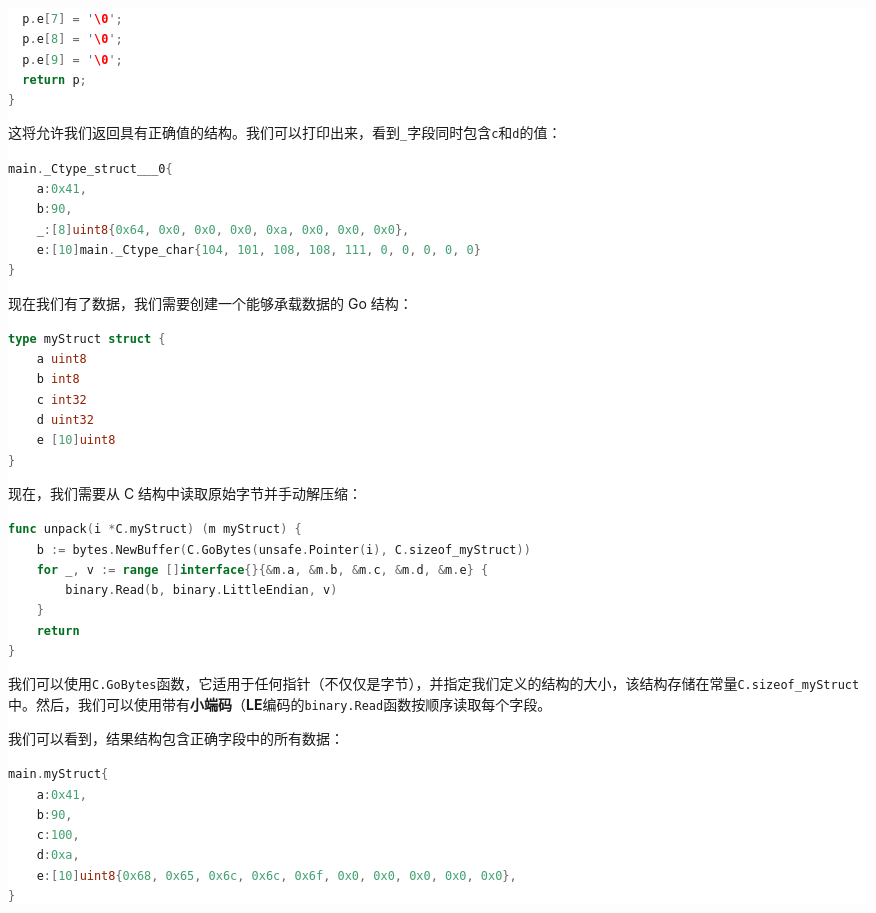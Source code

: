 ```go
  p.e[7] = '\0';
  p.e[8] = '\0';
  p.e[9] = '\0';
  return p;
}
```

这将允许我们返回具有正确值的结构。我们可以打印出来，看到`_`字段同时包含`c`和`d`的值：

```go
main._Ctype_struct___0{
    a:0x41, 
    b:90, 
    _:[8]uint8{0x64, 0x0, 0x0, 0x0, 0xa, 0x0, 0x0, 0x0}, 
    e:[10]main._Ctype_char{104, 101, 108, 108, 111, 0, 0, 0, 0, 0}
}
```

现在我们有了数据，我们需要创建一个能够承载数据的 Go 结构：

```go
type myStruct struct {
    a uint8
    b int8
    c int32
    d uint32
    e [10]uint8
}
```

现在，我们需要从 C 结构中读取原始字节并手动解压缩：

```go
func unpack(i *C.myStruct) (m myStruct) {
    b := bytes.NewBuffer(C.GoBytes(unsafe.Pointer(i), C.sizeof_myStruct))
    for _, v := range []interface{}{&m.a, &m.b, &m.c, &m.d, &m.e} {
        binary.Read(b, binary.LittleEndian, v)
    }
    return
}
```

我们可以使用`C.GoBytes`函数，它适用于任何指针（不仅仅是字节），并指定我们定义的结构的大小，该结构存储在常量`C.sizeof_myStruct`中。然后，我们可以使用带有**小端码**（**LE**编码的`binary.Read`函数按顺序读取每个字段。

我们可以看到，结果结构包含正确字段中的所有数据：

```go
main.myStruct{
    a:0x41, 
    b:90, 
    c:100, 
    d:0xa, 
    e:[10]uint8{0x68, 0x65, 0x6c, 0x6c, 0x6f, 0x0, 0x0, 0x0, 0x0, 0x0},
}
```

